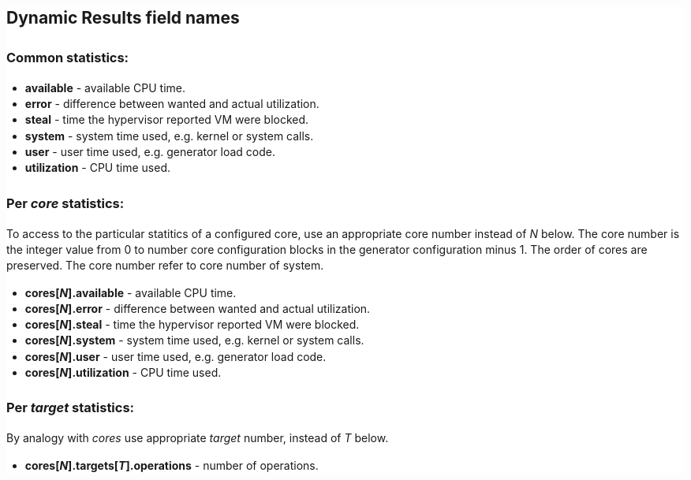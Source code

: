 ## Dynamic Results field names

### Common statistics:
* **available** - available CPU time.
* **error** - difference between wanted and actual utilization.
* **steal** - time the hypervisor reported VM were blocked.
* **system** - system time used, e.g. kernel or system calls.
* **user** - user time used, e.g. generator load code.
* **utilization** - CPU time used.

### Per *core* statistics:

To access to the particular statitics of a configured core, use an appropriate core number instead of *N* below. The core number is the integer value from 0 to number core configuration blocks in the generator configuration minus 1. The order of cores are preserved. The core number refer to core number of system.

* **cores[*N*].available** - available CPU time.
* **cores[*N*].error** - difference between wanted and actual utilization.
* **cores[*N*].steal** - time the hypervisor reported VM were blocked.
* **cores[*N*].system** - system time used, e.g. kernel or system calls.
* **cores[*N*].user** - user time used, e.g. generator load code.
* **cores[*N*].utilization** - CPU time used.

### Per *target* statistics:

By analogy with *cores* use appropriate *target* number, instead of *T* below.

* **cores[*N*].targets[*T*].operations** - number of operations.
